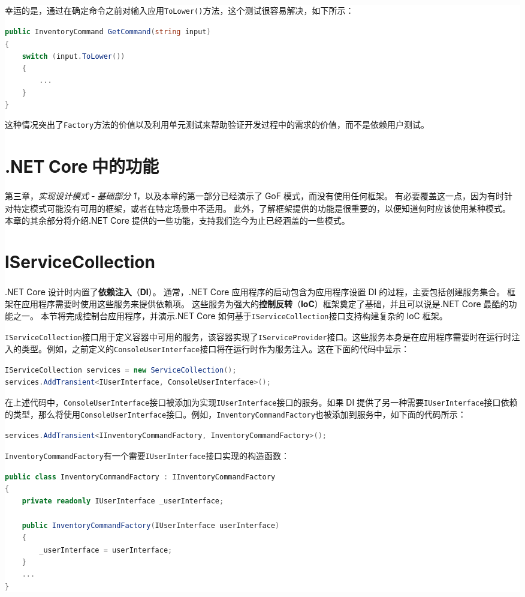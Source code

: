 幸运的是，通过在确定命令之前对输入应用`ToLower()`方法，这个测试很容易解决，如下所示：

```cs
public InventoryCommand GetCommand(string input)
{
    switch (input.ToLower())
    {
        ...
    }
}
```

这种情况突出了`Factory`方法的价值以及利用单元测试来帮助验证开发过程中的需求的价值，而不是依赖用户测试。

# .NET Core 中的功能

第三章，*实现设计模式 - 基础部分 1*，以及本章的第一部分已经演示了 GoF 模式，而没有使用任何框架。 有必要覆盖这一点，因为有时针对特定模式可能没有可用的框架，或者在特定场景中不适用。 此外，了解框架提供的功能是很重要的，以便知道何时应该使用某种模式。 本章的其余部分将介绍.NET Core 提供的一些功能，支持我们迄今为止已经涵盖的一些模式。

# IServiceCollection

.NET Core 设计时内置了**依赖注入**（**DI**）。 通常，.NET Core 应用程序的启动包含为应用程序设置 DI 的过程，主要包括创建服务集合。 框架在应用程序需要时使用这些服务来提供依赖项。 这些服务为强大的**控制反转**（**IoC**）框架奠定了基础，并且可以说是.NET Core 最酷的功能之一。 本节将完成控制台应用程序，并演示.NET Core 如何基于`IServiceCollection`接口支持构建复杂的 IoC 框架。

`IServiceCollection`接口用于定义容器中可用的服务，该容器实现了`IServiceProvider`接口。这些服务本身是在应用程序需要时在运行时注入的类型。例如，之前定义的`ConsoleUserInterface`接口将在运行时作为服务注入。这在下面的代码中显示：

```cs
IServiceCollection services = new ServiceCollection();
services.AddTransient<IUserInterface, ConsoleUserInterface>();
```

在上述代码中，`ConsoleUserInterface`接口被添加为实现`IUserInterface`接口的服务。如果 DI 提供了另一种需要`IUserInterface`接口依赖的类型，那么将使用`ConsoleUserInterface`接口。例如，`InventoryCommandFactory`也被添加到服务中，如下面的代码所示：

```cs
services.AddTransient<IInventoryCommandFactory, InventoryCommandFactory>();
```

`InventoryCommandFactory`有一个需要`IUserInterface`接口实现的构造函数：

```cs
public class InventoryCommandFactory : IInventoryCommandFactory
{
    private readonly IUserInterface _userInterface;

    public InventoryCommandFactory(IUserInterface userInterface)
    {
        _userInterface = userInterface;
    }
    ...
}
```
